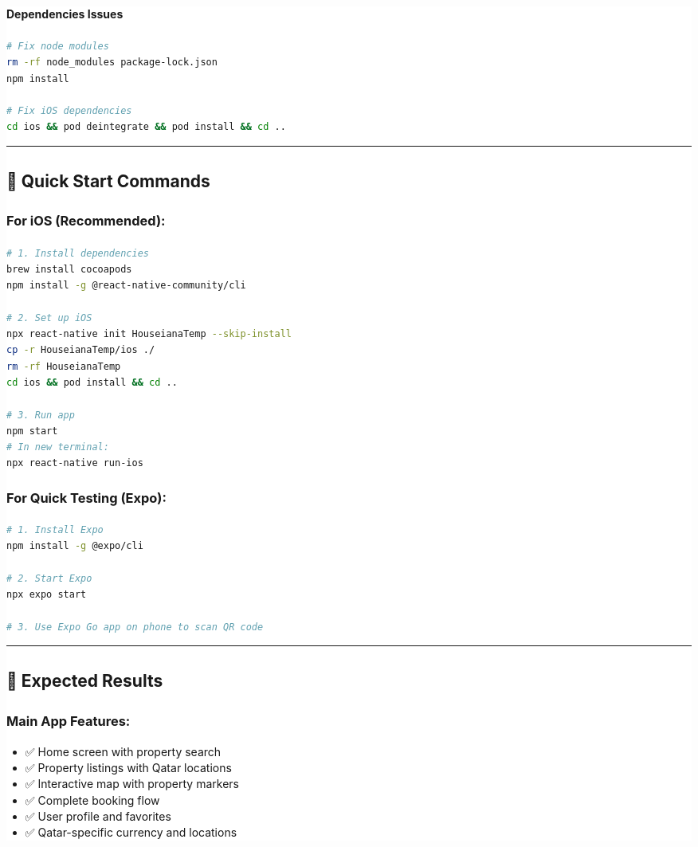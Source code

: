 #### Dependencies Issues
```bash
# Fix node modules
rm -rf node_modules package-lock.json
npm install

# Fix iOS dependencies
cd ios && pod deintegrate && pod install && cd ..
```

---

## 📱 Quick Start Commands

### For iOS (Recommended):
```bash
# 1. Install dependencies
brew install cocoapods
npm install -g @react-native-community/cli

# 2. Set up iOS
npx react-native init HouseianaTemp --skip-install
cp -r HouseianaTemp/ios ./
rm -rf HouseianaTemp
cd ios && pod install && cd ..

# 3. Run app
npm start
# In new terminal:
npx react-native run-ios
```

### For Quick Testing (Expo):
```bash
# 1. Install Expo
npm install -g @expo/cli

# 2. Start Expo
npx expo start

# 3. Use Expo Go app on phone to scan QR code
```

---

## 🎯 Expected Results

### Main App Features:
- ✅ Home screen with property search
- ✅ Property listings with Qatar locations  
- ✅ Interactive map with property markers
- ✅ Complete booking flow
- ✅ User profile and favorites
- ✅ Qatar-specific currency and locations
